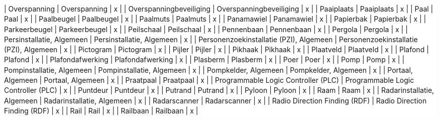 | Overspanning | Overspanning | x |
| Overspanningbeveiliging | Overspanningbeveiliging | x |
| Paaiplaats | Paaiplaats | x |
| Paal | Paal | x |
| Paalbeugel | Paalbeugel | x |
| Paalmuts | Paalmuts | x |
| Panamawiel | Panamawiel | x |
| Papierbak | Papierbak | x |
| Parkeerbeugel | Parkeerbeugel | x |
| Peilschaal | Peilschaal | x |
| Pennenbaan | Pennenbaan | x |
| Pergola | Pergola | x |
| Persinstallatie, Algemeen | Persinstallatie, Algemeen | x |
| Personenzoekinstallatie (PZI), Algemeen | Personenzoekinstallatie (PZI), Algemeen | x |
| Pictogram | Pictogram | x |
| Pijler | Pijler | x |
| Pikhaak | Pikhaak | x |
| Plaatveld | Plaatveld | x |
| Plafond | Plafond | x |
| Plafondafwerking | Plafondafwerking | x |
| Plasberm | Plasberm | x |
| Poer | Poer | x |
| Pomp | Pomp | x |
| Pompinstallatie, Algemeen | Pompinstallatie, Algemeen | x |
| Pompkelder, Algemeen | Pompkelder, Algemeen | x |
| Portaal, Algemeen | Portaal, Algemeen | x |
| Praatpaal | Praatpaal | x |
| Programmable Logic Controller (PLC) | Programmable Logic Controller (PLC) | x |
| Puntdeur | Puntdeur | x |
| Putrand | Putrand | x |
| Pyloon | Pyloon | x |
| Raam | Raam | x |
| Radarinstallatie, Algemeen | Radarinstallatie, Algemeen | x |
| Radarscanner | Radarscanner | x |
| Radio Direction Finding (RDF) | Radio Direction Finding (RDF) | x |
| Rail | Rail | x |
| Railbaan | Railbaan | x |